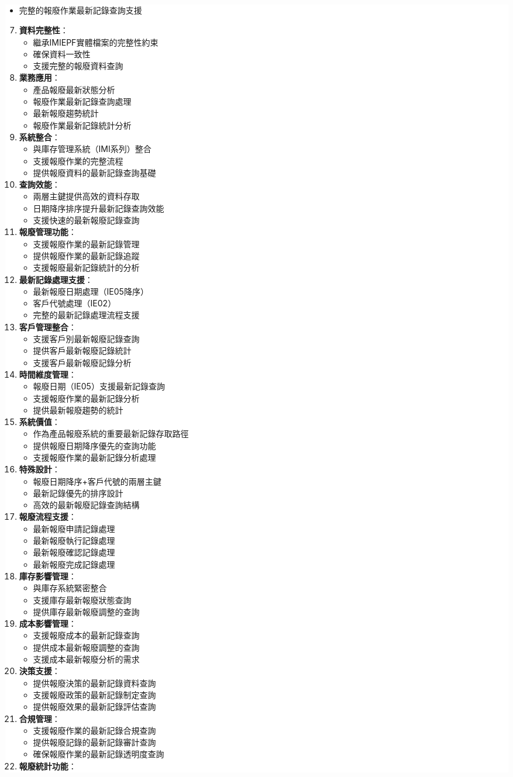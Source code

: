   - 完整的報廢作業最新記錄查詢支援
7. **資料完整性**：
   - 繼承IMIEPF實體檔案的完整性約束
   - 確保資料一致性
   - 支援完整的報廢資料查詢
8. **業務應用**：
   - 產品報廢最新狀態分析
   - 報廢作業最新記錄查詢處理
   - 最新報廢趨勢統計
   - 報廢作業最新記錄統計分析
9. **系統整合**：
   - 與庫存管理系統（IMI系列）整合
   - 支援報廢作業的完整流程
   - 提供報廢資料的最新記錄查詢基礎
10. **查詢效能**：
    - 兩層主鍵提供高效的資料存取
    - 日期降序排序提升最新記錄查詢效能
    - 支援快速的最新報廢記錄查詢
11. **報廢管理功能**：
    - 支援報廢作業的最新記錄管理
    - 提供報廢作業的最新記錄追蹤
    - 支援報廢最新記錄統計的分析
12. **最新記錄處理支援**：
    - 最新報廢日期處理（IE05降序）
    - 客戶代號處理（IE02）
    - 完整的最新記錄處理流程支援
13. **客戶管理整合**：
    - 支援客戶別最新報廢記錄查詢
    - 提供客戶最新報廢記錄統計
    - 支援客戶最新報廢記錄分析
14. **時間維度管理**：
    - 報廢日期（IE05）支援最新記錄查詢
    - 支援報廢作業的最新記錄分析
    - 提供最新報廢趨勢的統計
15. **系統價值**：
    - 作為產品報廢系統的重要最新記錄存取路徑
    - 提供報廢日期降序優先的查詢功能
    - 支援報廢作業的最新記錄分析處理
16. **特殊設計**：
    - 報廢日期降序+客戶代號的兩層主鍵
    - 最新記錄優先的排序設計
    - 高效的最新報廢記錄查詢結構
17. **報廢流程支援**：
    - 最新報廢申請記錄處理
    - 最新報廢執行記錄處理
    - 最新報廢確認記錄處理
    - 最新報廢完成記錄處理
18. **庫存影響管理**：
    - 與庫存系統緊密整合
    - 支援庫存最新報廢狀態查詢
    - 提供庫存最新報廢調整的查詢
19. **成本影響管理**：
    - 支援報廢成本的最新記錄查詢
    - 提供成本最新報廢調整的查詢
    - 支援成本最新報廢分析的需求
20. **決策支援**：
    - 提供報廢決策的最新記錄資料查詢
    - 支援報廢政策的最新記錄制定查詢
    - 提供報廢效果的最新記錄評估查詢
21. **合規管理**：
    - 支援報廢作業的最新記錄合規查詢
    - 提供報廢記錄的最新記錄審計查詢
    - 確保報廢作業的最新記錄透明度查詢
22. **報廢統計功能**：